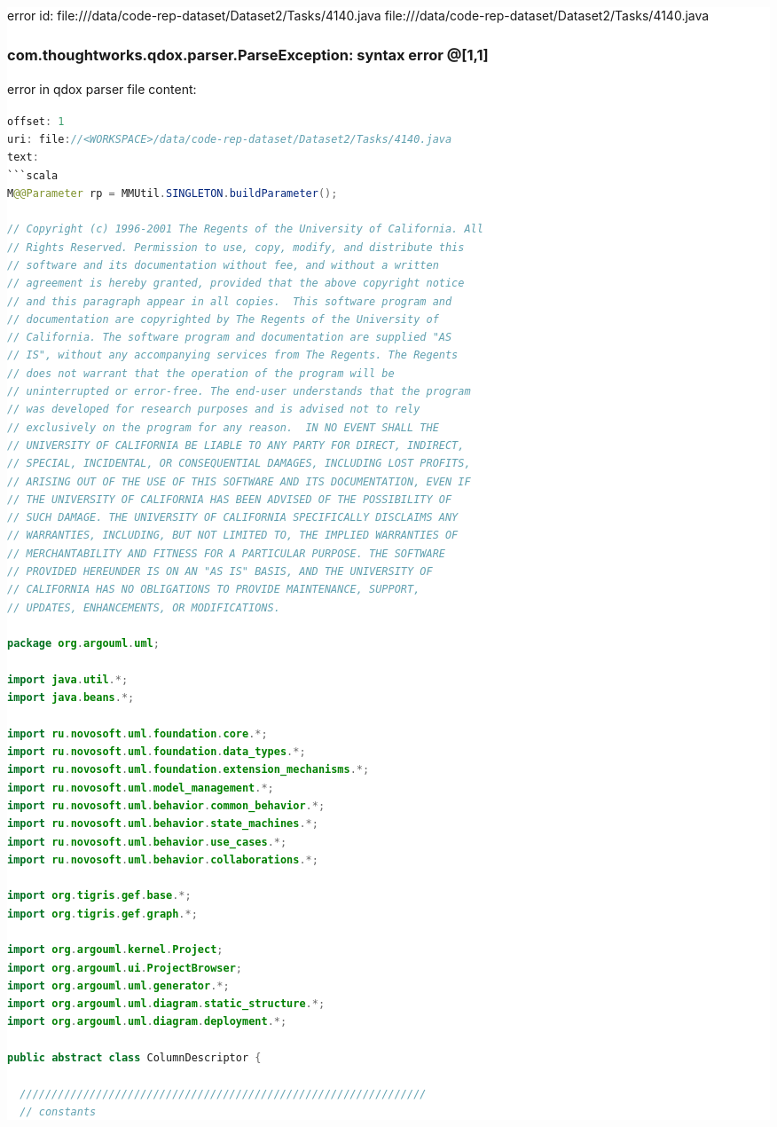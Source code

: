 error id: file://<WORKSPACE>/data/code-rep-dataset/Dataset2/Tasks/4140.java
file://<WORKSPACE>/data/code-rep-dataset/Dataset2/Tasks/4140.java
### com.thoughtworks.qdox.parser.ParseException: syntax error @[1,1]

error in qdox parser
file content:
```java
offset: 1
uri: file://<WORKSPACE>/data/code-rep-dataset/Dataset2/Tasks/4140.java
text:
```scala
M@@Parameter rp = MMUtil.SINGLETON.buildParameter();

// Copyright (c) 1996-2001 The Regents of the University of California. All
// Rights Reserved. Permission to use, copy, modify, and distribute this
// software and its documentation without fee, and without a written
// agreement is hereby granted, provided that the above copyright notice
// and this paragraph appear in all copies.  This software program and
// documentation are copyrighted by The Regents of the University of
// California. The software program and documentation are supplied "AS
// IS", without any accompanying services from The Regents. The Regents
// does not warrant that the operation of the program will be
// uninterrupted or error-free. The end-user understands that the program
// was developed for research purposes and is advised not to rely
// exclusively on the program for any reason.  IN NO EVENT SHALL THE
// UNIVERSITY OF CALIFORNIA BE LIABLE TO ANY PARTY FOR DIRECT, INDIRECT,
// SPECIAL, INCIDENTAL, OR CONSEQUENTIAL DAMAGES, INCLUDING LOST PROFITS,
// ARISING OUT OF THE USE OF THIS SOFTWARE AND ITS DOCUMENTATION, EVEN IF
// THE UNIVERSITY OF CALIFORNIA HAS BEEN ADVISED OF THE POSSIBILITY OF
// SUCH DAMAGE. THE UNIVERSITY OF CALIFORNIA SPECIFICALLY DISCLAIMS ANY
// WARRANTIES, INCLUDING, BUT NOT LIMITED TO, THE IMPLIED WARRANTIES OF
// MERCHANTABILITY AND FITNESS FOR A PARTICULAR PURPOSE. THE SOFTWARE
// PROVIDED HEREUNDER IS ON AN "AS IS" BASIS, AND THE UNIVERSITY OF
// CALIFORNIA HAS NO OBLIGATIONS TO PROVIDE MAINTENANCE, SUPPORT,
// UPDATES, ENHANCEMENTS, OR MODIFICATIONS.

package org.argouml.uml;

import java.util.*;
import java.beans.*;

import ru.novosoft.uml.foundation.core.*;
import ru.novosoft.uml.foundation.data_types.*;
import ru.novosoft.uml.foundation.extension_mechanisms.*;
import ru.novosoft.uml.model_management.*;
import ru.novosoft.uml.behavior.common_behavior.*;
import ru.novosoft.uml.behavior.state_machines.*;
import ru.novosoft.uml.behavior.use_cases.*;
import ru.novosoft.uml.behavior.collaborations.*;

import org.tigris.gef.base.*;
import org.tigris.gef.graph.*;

import org.argouml.kernel.Project;
import org.argouml.ui.ProjectBrowser;
import org.argouml.uml.generator.*;
import org.argouml.uml.diagram.static_structure.*;
import org.argouml.uml.diagram.deployment.*;

public abstract class ColumnDescriptor {

  ////////////////////////////////////////////////////////////////
  // constants
```